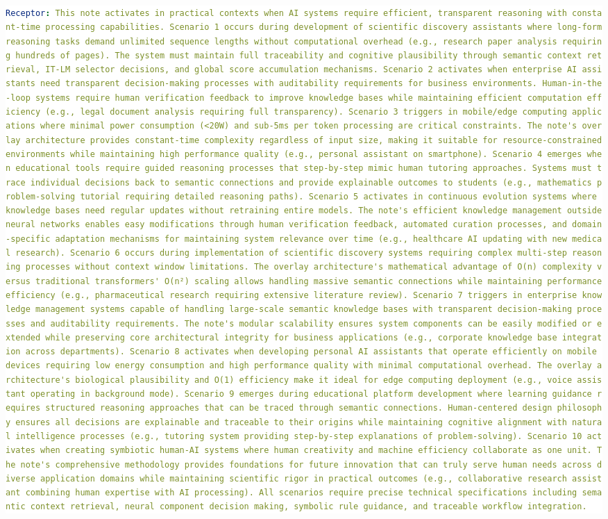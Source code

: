 ```yaml
Receptor: This note activates in practical contexts when AI systems require efficient, transparent reasoning with constant-time processing capabilities. Scenario 1 occurs during development of scientific discovery assistants where long-form reasoning tasks demand unlimited sequence lengths without computational overhead (e.g., research paper analysis requiring hundreds of pages). The system must maintain full traceability and cognitive plausibility through semantic context retrieval, IT-LM selector decisions, and global score accumulation mechanisms. Scenario 2 activates when enterprise AI assistants need transparent decision-making processes with auditability requirements for business environments. Human-in-the-loop systems require human verification feedback to improve knowledge bases while maintaining efficient computation efficiency (e.g., legal document analysis requiring full transparency). Scenario 3 triggers in mobile/edge computing applications where minimal power consumption (<20W) and sub-5ms per token processing are critical constraints. The note's overlay architecture provides constant-time complexity regardless of input size, making it suitable for resource-constrained environments while maintaining high performance quality (e.g., personal assistant on smartphone). Scenario 4 emerges when educational tools require guided reasoning processes that step-by-step mimic human tutoring approaches. Systems must trace individual decisions back to semantic connections and provide explainable outcomes to students (e.g., mathematics problem-solving tutorial requiring detailed reasoning paths). Scenario 5 activates in continuous evolution systems where knowledge bases need regular updates without retraining entire models. The note's efficient knowledge management outside neural networks enables easy modifications through human verification feedback, automated curation processes, and domain-specific adaptation mechanisms for maintaining system relevance over time (e.g., healthcare AI updating with new medical research). Scenario 6 occurs during implementation of scientific discovery systems requiring complex multi-step reasoning processes without context window limitations. The overlay architecture's mathematical advantage of O(n) complexity versus traditional transformers' O(n²) scaling allows handling massive semantic connections while maintaining performance efficiency (e.g., pharmaceutical research requiring extensive literature review). Scenario 7 triggers in enterprise knowledge management systems capable of handling large-scale semantic knowledge bases with transparent decision-making processes and auditability requirements. The note's modular scalability ensures system components can be easily modified or extended while preserving core architectural integrity for business applications (e.g., corporate knowledge base integration across departments). Scenario 8 activates when developing personal AI assistants that operate efficiently on mobile devices requiring low energy consumption and high performance quality with minimal computational overhead. The overlay architecture's biological plausibility and O(1) efficiency make it ideal for edge computing deployment (e.g., voice assistant operating in background mode). Scenario 9 emerges during educational platform development where learning guidance requires structured reasoning approaches that can be traced through semantic connections. Human-centered design philosophy ensures all decisions are explainable and traceable to their origins while maintaining cognitive alignment with natural intelligence processes (e.g., tutoring system providing step-by-step explanations of problem-solving). Scenario 10 activates when creating symbiotic human-AI systems where human creativity and machine efficiency collaborate as one unit. The note's comprehensive methodology provides foundations for future innovation that can truly serve human needs across diverse application domains while maintaining scientific rigor in practical outcomes (e.g., collaborative research assistant combining human expertise with AI processing). All scenarios require precise technical specifications including semantic context retrieval, neural component decision making, symbolic rule guidance, and traceable workflow integration.
```